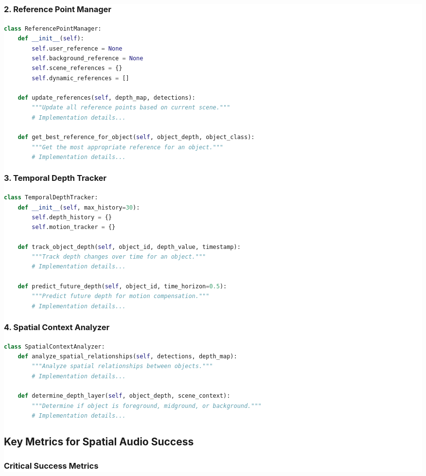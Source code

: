 ### 2. Reference Point Manager

```python
class ReferencePointManager:
    def __init__(self):
        self.user_reference = None
        self.background_reference = None
        self.scene_references = {}
        self.dynamic_references = []
    
    def update_references(self, depth_map, detections):
        """Update all reference points based on current scene."""
        # Implementation details...
    
    def get_best_reference_for_object(self, object_depth, object_class):
        """Get the most appropriate reference for an object."""
        # Implementation details...
```

### 3. Temporal Depth Tracker

```python
class TemporalDepthTracker:
    def __init__(self, max_history=30):
        self.depth_history = {}
        self.motion_tracker = {}
    
    def track_object_depth(self, object_id, depth_value, timestamp):
        """Track depth changes over time for an object."""
        # Implementation details...
    
    def predict_future_depth(self, object_id, time_horizon=0.5):
        """Predict future depth for motion compensation."""
        # Implementation details...
```

### 4. Spatial Context Analyzer

```python
class SpatialContextAnalyzer:
    def analyze_spatial_relationships(self, detections, depth_map):
        """Analyze spatial relationships between objects."""
        # Implementation details...
    
    def determine_depth_layer(self, object_depth, scene_context):
        """Determine if object is foreground, midground, or background."""
        # Implementation details...
```

## Key Metrics for Spatial Audio Success

### Critical Success Metrics
